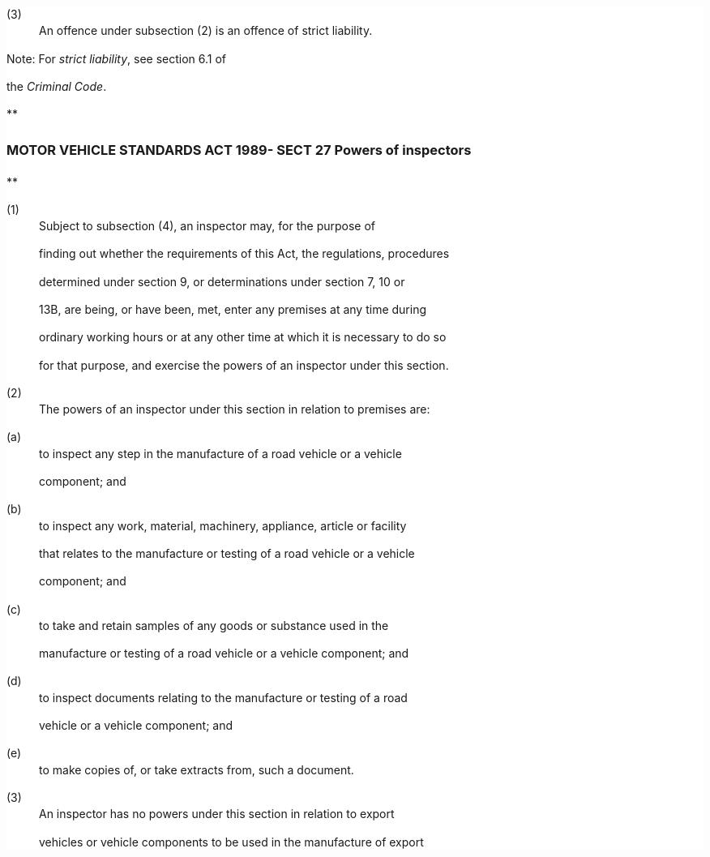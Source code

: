 <dt>(3)</dt><dd>An offence under subsection&#160;(2) is an offence of strict liability.

</dd> </dl>

<dl compact=""><dl compact="">

Note:	For _strict liability_, see section&#160;6.1 of

the _Criminal Code_.

 </dl></dl>

**

###  MOTOR VEHICLE STANDARDS ACT 1989- SECT 27  Powers of inspectors 
**

 <dl compact="">

<dt>(1)</dt><dd>Subject to subsection&#160;(4), an inspector may, for the purpose of

finding out whether the requirements of this Act, the regulations, procedures

determined under section&#160;9, or determinations under section&#160;7, 10 or

13B, are being, or have been, met, enter any premises at any time during

ordinary working hours or at any other time at which it is necessary to do so

for that purpose, and exercise the powers of an inspector under this section.</dd> <dt>(2)</dt><dd>The powers of an inspector under this section in relation to premises are: </dd> </dl>

<dl compact=""><dl compact=""><dl compact="">

<dt>(a)</dt><dd>to inspect any step in the manufacture of a road vehicle or a vehicle

component; and</dd>

<dt>(b)</dt><dd>to inspect any work, material, machinery, appliance, article or facility

that relates to the manufacture or testing of a road vehicle or a vehicle

component; and</dd>

<dt>(c)</dt><dd>to take and retain samples of any goods or substance used in the

manufacture or testing of a road vehicle or a vehicle component; and</dd>

<dt>(d)</dt><dd>to inspect documents relating to the manufacture or testing of a road

vehicle or a vehicle component; and</dd>

<dt>(e)</dt><dd>to make copies of, or take extracts from, such a document.

</dd>

</dl></dl></dl>

<dl compact="">

<dt>(3)</dt><dd>An inspector has no powers under this section in relation to export

vehicles or vehicle components to be used in the manufacture of export
